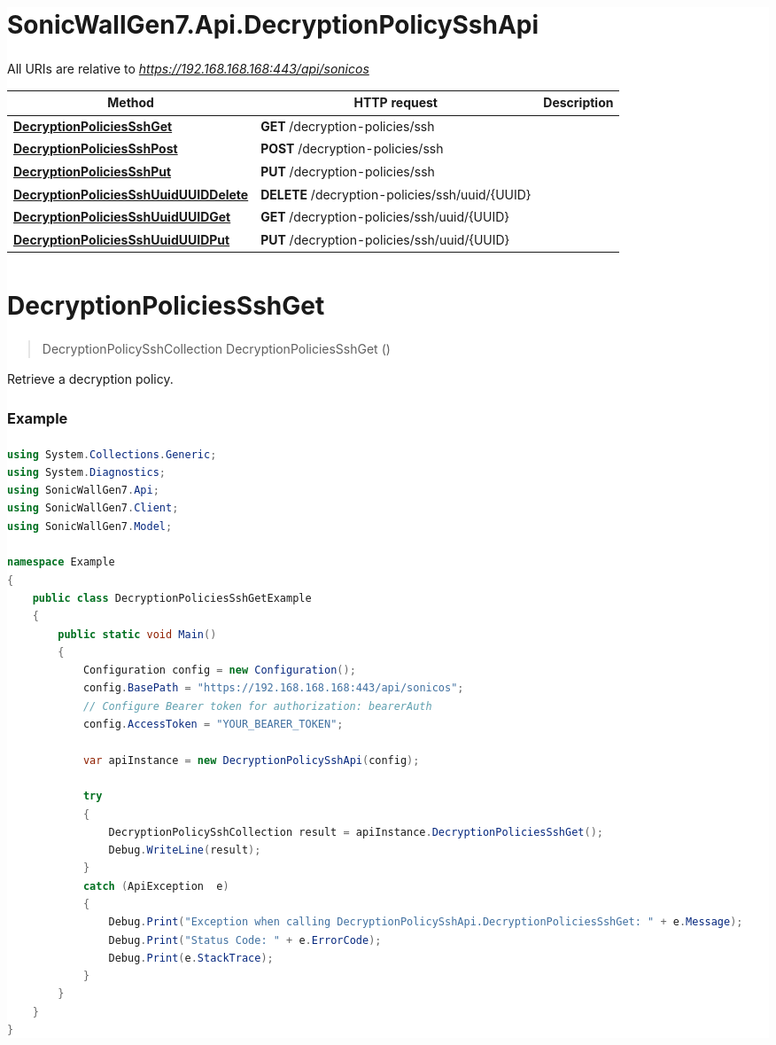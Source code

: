 # SonicWallGen7.Api.DecryptionPolicySshApi

All URIs are relative to *https://192.168.168.168:443/api/sonicos*

| Method | HTTP request | Description |
|--------|--------------|-------------|
| [**DecryptionPoliciesSshGet**](DecryptionPolicySshApi.md#decryptionpoliciessshget) | **GET** /decryption-policies/ssh |  |
| [**DecryptionPoliciesSshPost**](DecryptionPolicySshApi.md#decryptionpoliciessshpost) | **POST** /decryption-policies/ssh |  |
| [**DecryptionPoliciesSshPut**](DecryptionPolicySshApi.md#decryptionpoliciessshput) | **PUT** /decryption-policies/ssh |  |
| [**DecryptionPoliciesSshUuidUUIDDelete**](DecryptionPolicySshApi.md#decryptionpoliciessshuuiduuiddelete) | **DELETE** /decryption-policies/ssh/uuid/{UUID} |  |
| [**DecryptionPoliciesSshUuidUUIDGet**](DecryptionPolicySshApi.md#decryptionpoliciessshuuiduuidget) | **GET** /decryption-policies/ssh/uuid/{UUID} |  |
| [**DecryptionPoliciesSshUuidUUIDPut**](DecryptionPolicySshApi.md#decryptionpoliciessshuuiduuidput) | **PUT** /decryption-policies/ssh/uuid/{UUID} |  |

<a id="decryptionpoliciessshget"></a>
# **DecryptionPoliciesSshGet**
> DecryptionPolicySshCollection DecryptionPoliciesSshGet ()



Retrieve a decryption policy.

### Example
```csharp
using System.Collections.Generic;
using System.Diagnostics;
using SonicWallGen7.Api;
using SonicWallGen7.Client;
using SonicWallGen7.Model;

namespace Example
{
    public class DecryptionPoliciesSshGetExample
    {
        public static void Main()
        {
            Configuration config = new Configuration();
            config.BasePath = "https://192.168.168.168:443/api/sonicos";
            // Configure Bearer token for authorization: bearerAuth
            config.AccessToken = "YOUR_BEARER_TOKEN";

            var apiInstance = new DecryptionPolicySshApi(config);

            try
            {
                DecryptionPolicySshCollection result = apiInstance.DecryptionPoliciesSshGet();
                Debug.WriteLine(result);
            }
            catch (ApiException  e)
            {
                Debug.Print("Exception when calling DecryptionPolicySshApi.DecryptionPoliciesSshGet: " + e.Message);
                Debug.Print("Status Code: " + e.ErrorCode);
                Debug.Print(e.StackTrace);
            }
        }
    }
}
```
